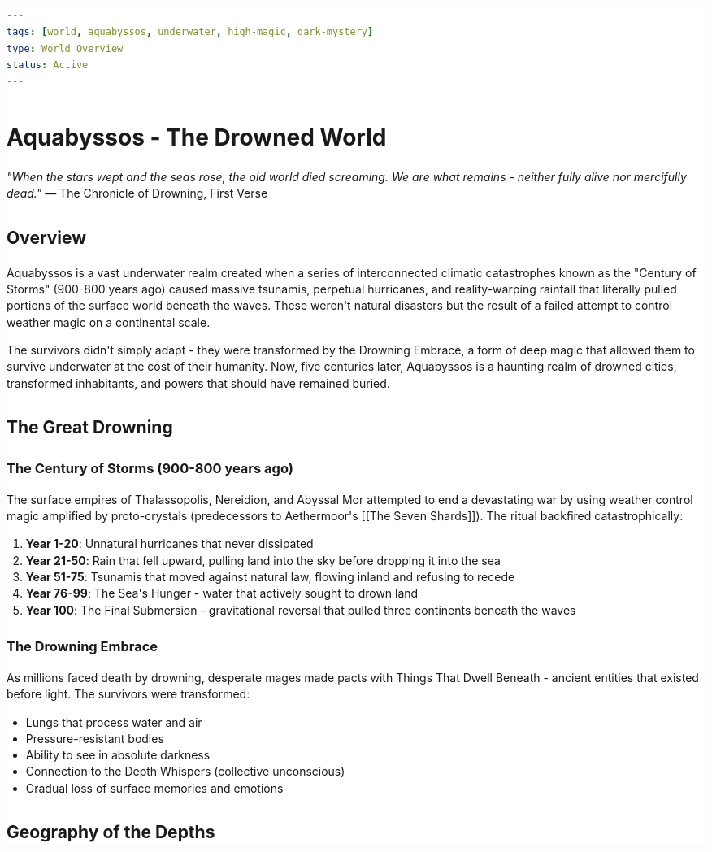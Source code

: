 ```yaml
---
tags: [world, aquabyssos, underwater, high-magic, dark-mystery]
type: World Overview
status: Active
---
```


# Aquabyssos - The Drowned World

*"When the stars wept and the seas rose, the old world died screaming. We are what remains - neither fully alive nor mercifully dead."*
— The Chronicle of Drowning, First Verse

## Overview
Aquabyssos is a vast underwater realm created when a series of interconnected climatic catastrophes known as the "Century of Storms" (900-800 years ago) caused massive tsunamis, perpetual hurricanes, and reality-warping rainfall that literally pulled portions of the surface world beneath the waves. These weren't natural disasters but the result of a failed attempt to control weather magic on a continental scale.

The survivors didn't simply adapt - they were transformed by the Drowning Embrace, a form of deep magic that allowed them to survive underwater at the cost of their humanity. Now, five centuries later, Aquabyssos is a haunting realm of drowned cities, transformed inhabitants, and powers that should have remained buried.

## The Great Drowning

### The Century of Storms (900-800 years ago)
The surface empires of Thalassopolis, Nereidion, and Abyssal Mor attempted to end a devastating war by using weather control magic amplified by proto-crystals (predecessors to Aethermoor's [[The Seven Shards]]). The ritual backfired catastrophically:

1. **Year 1-20**: Unnatural hurricanes that never dissipated
2. **Year 21-50**: Rain that fell upward, pulling land into the sky before dropping it into the sea
3. **Year 51-75**: Tsunamis that moved against natural law, flowing inland and refusing to recede
4. **Year 76-99**: The Sea's Hunger - water that actively sought to drown land
5. **Year 100**: The Final Submersion - gravitational reversal that pulled three continents beneath the waves

### The Drowning Embrace
As millions faced death by drowning, desperate mages made pacts with Things That Dwell Beneath - ancient entities that existed before light. The survivors were transformed:
- Lungs that process water and air
- Pressure-resistant bodies
- Ability to see in absolute darkness
- Connection to the Depth Whispers (collective unconscious)
- Gradual loss of surface memories and emotions

## Geography of the Depths
